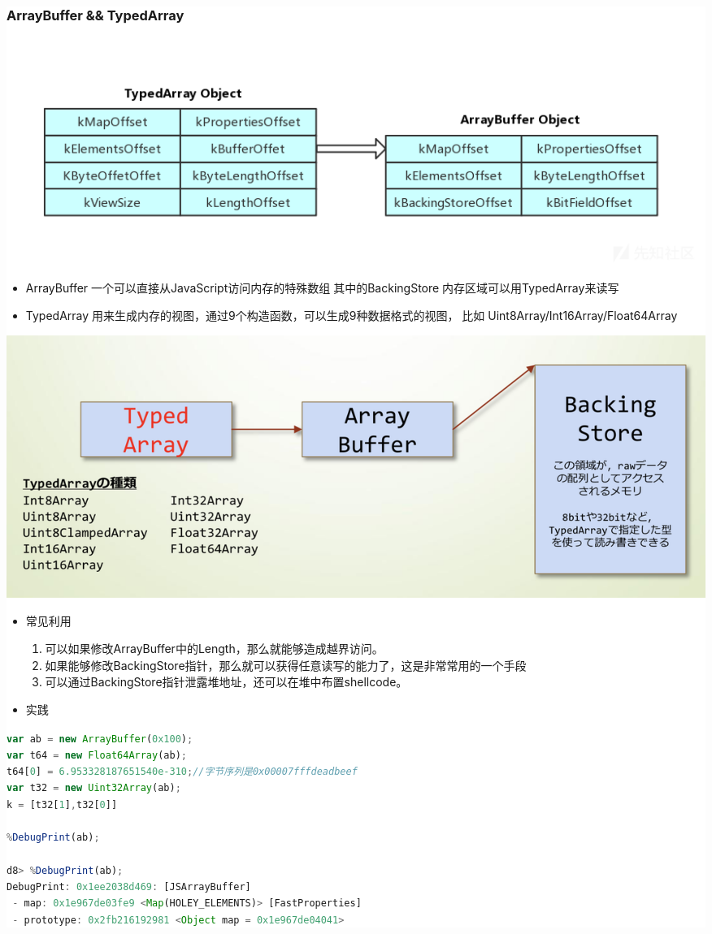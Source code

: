 

### ArrayBuffer && TypedArray

![ArrayBuffer && TypedArray](IMG/v8_basic/AT.png)
* ArrayBuffer
一个可以直接从JavaScript访问内存的特殊数组
其中的BackingStore 内存区域可以用TypedArray来读写

* TypedArray
用来生成内存的视图，通过9个构造函数，可以生成9种数据格式的视图，
比如 Uint8Array/Int16Array/Float64Array

![ArrayBuffer && TypedArray](IMG/v8_basic/AT2.png)

* 常见利用
    1. 可以如果修改ArrayBuffer中的Length，那么就能够造成越界访问。
    2. 如果能够修改BackingStore指针，那么就可以获得任意读写的能力了，这是非常常用的一个手段
    3. 可以通过BackingStore指针泄露堆地址，还可以在堆中布置shellcode。

* 实践

```js
var ab = new ArrayBuffer(0x100);
var t64 = new Float64Array(ab);
t64[0] = 6.953328187651540e-310;//字节序列是0x00007fffdeadbeef
var t32 = new Uint32Array(ab);
k = [t32[1],t32[0]]

%DebugPrint(ab);

d8> %DebugPrint(ab);
DebugPrint: 0x1ee2038d469: [JSArrayBuffer]
 - map: 0x1e967de03fe9 <Map(HOLEY_ELEMENTS)> [FastProperties]
 - prototype: 0x2fb216192981 <Object map = 0x1e967de04041>
```